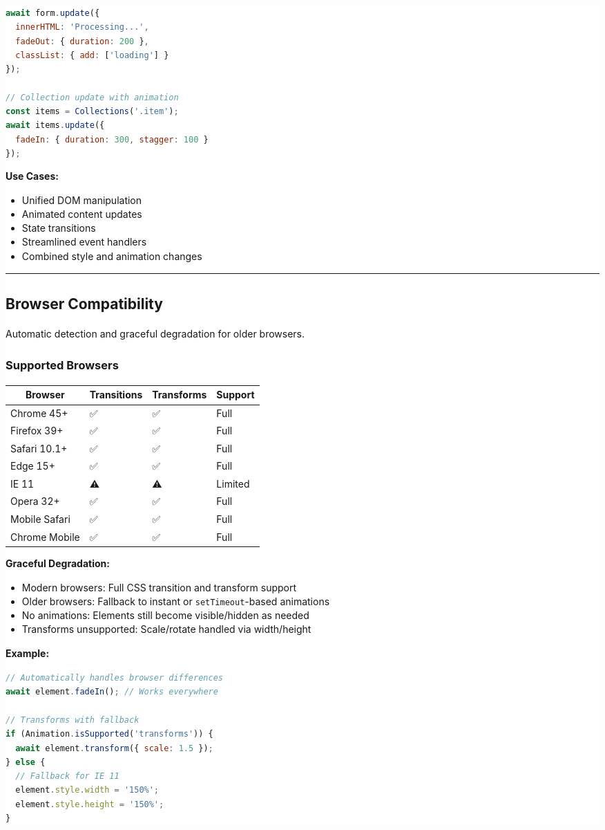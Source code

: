 ```javascript
await form.update({
  innerHTML: 'Processing...',
  fadeOut: { duration: 200 },
  classList: { add: ['loading'] }
});

// Collection update with animation
const items = Collections('.item');
await items.update({
  fadeIn: { duration: 300, stagger: 100 }
});
```

**Use Cases:**
- Unified DOM manipulation
- Animated content updates
- State transitions
- Streamlined event handlers
- Combined style and animation changes

---

## Browser Compatibility

Automatic detection and graceful degradation for older browsers.

### Supported Browsers

| Browser | Transitions | Transforms | Support |
|---------|-------------|-----------|---------|
| Chrome 45+ | ✅ | ✅ | Full |
| Firefox 39+ | ✅ | ✅ | Full |
| Safari 10.1+ | ✅ | ✅ | Full |
| Edge 15+ | ✅ | ✅ | Full |
| IE 11 | ⚠️ | ⚠️ | Limited |
| Opera 32+ | ✅ | ✅ | Full |
| Mobile Safari | ✅ | ✅ | Full |
| Chrome Mobile | ✅ | ✅ | Full |

**Graceful Degradation:**
- Modern browsers: Full CSS transition and transform support
- Older browsers: Fallback to instant or `setTimeout`-based animations
- No animations: Elements still become visible/hidden as needed
- Transforms unsupported: Scale/rotate handled via width/height

**Example:**
```javascript
// Automatically handles browser differences
await element.fadeIn(); // Works everywhere

// Transforms with fallback
if (Animation.isSupported('transforms')) {
  await element.transform({ scale: 1.5 });
} else {
  // Fallback for IE 11
  element.style.width = '150%';
  element.style.height = '150%';
}
```
